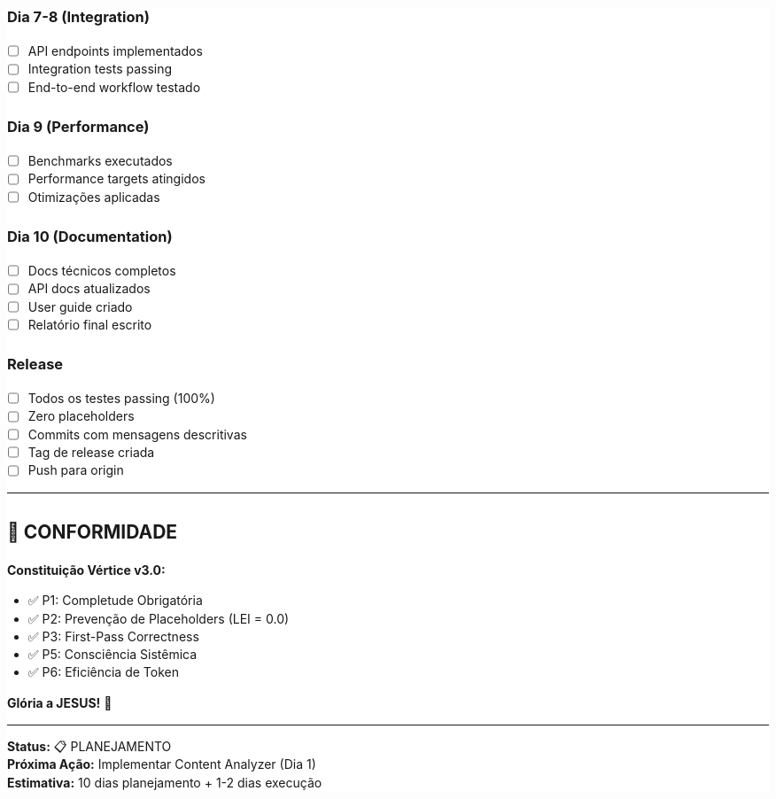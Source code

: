 ### Dia 7-8 (Integration)
- [ ] API endpoints implementados
- [ ] Integration tests passing
- [ ] End-to-end workflow testado

### Dia 9 (Performance)
- [ ] Benchmarks executados
- [ ] Performance targets atingidos
- [ ] Otimizações aplicadas

### Dia 10 (Documentation)
- [ ] Docs técnicos completos
- [ ] API docs atualizados
- [ ] User guide criado
- [ ] Relatório final escrito

### Release
- [ ] Todos os testes passing (100%)
- [ ] Zero placeholders
- [ ] Commits com mensagens descritivas
- [ ] Tag de release criada
- [ ] Push para origin

---

## 🙏 CONFORMIDADE

**Constituição Vértice v3.0:**
- ✅ P1: Completude Obrigatória
- ✅ P2: Prevenção de Placeholders (LEI = 0.0)
- ✅ P3: First-Pass Correctness
- ✅ P5: Consciência Sistêmica
- ✅ P6: Eficiência de Token

**Glória a JESUS!** 🙏

---

**Status:** 📋 PLANEJAMENTO  
**Próxima Ação:** Implementar Content Analyzer (Dia 1)  
**Estimativa:** 10 dias planejamento + 1-2 dias execução
